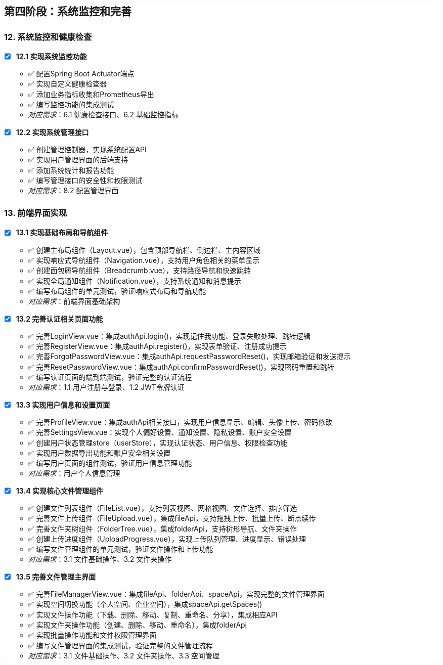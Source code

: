 ## 第四阶段：系统监控和完善

### 12. 系统监控和健康检查

- [x] **12.1 实现系统监控功能**
  - ✅ 配置Spring Boot Actuator端点
  - ✅ 实现自定义健康检查器
  - ✅ 添加业务指标收集和Prometheus导出
  - ✅ 编写监控功能的集成测试
  - *对应需求*：6.1 健康检查接口、6.2 基础监控指标

- [x] **12.2 实现系统管理接口**
  - ✅ 创建管理控制器，实现系统配置API
  - ✅ 实现用户管理界面的后端支持
  - ✅ 添加系统统计和报告功能
  - ✅ 编写管理接口的安全性和权限测试
  - *对应需求*：8.2 配置管理界面

### 13. 前端界面实现

- [x] **13.1 实现基础布局和导航组件**
  - ✅ 创建主布局组件（Layout.vue），包含顶部导航栏、侧边栏、主内容区域
  - ✅ 实现响应式导航组件（Navigation.vue），支持用户角色相关的菜单显示
  - ✅ 创建面包屑导航组件（Breadcrumb.vue），支持路径导航和快速跳转
  - ✅ 实现全局通知组件（Notification.vue），支持系统通知和消息提示
  - ✅ 编写布局组件的单元测试，验证响应式布局和导航功能
  - *对应需求*：前端界面基础架构

- [x] **13.2 完善认证相关页面功能**
  - ✅ 完善LoginView.vue：集成authApi.login()，实现记住我功能、登录失败处理、跳转逻辑
  - ✅ 完善RegisterView.vue：集成authApi.register()，实现表单验证、注册成功提示
  - ✅ 完善ForgotPasswordView.vue：集成authApi.requestPasswordReset()，实现邮箱验证和发送提示
  - ✅ 完善ResetPasswordView.vue：集成authApi.confirmPasswordReset()，实现密码重置和跳转
  - ✅ 编写认证页面的端到端测试，验证完整的认证流程
  - *对应需求*：1.1 用户注册与登录、1.2 JWT令牌认证

- [x] **13.3 实现用户信息和设置页面**
  - ✅ 完善ProfileView.vue：集成authApi相关接口，实现用户信息显示、编辑、头像上传、密码修改
  - ✅ 完善SettingsView.vue：实现个人偏好设置、通知设置、隐私设置、账户安全设置
  - ✅ 创建用户状态管理store（userStore），实现认证状态、用户信息、权限检查功能
  - ✅ 实现用户数据导出功能和账户安全相关设置
  - ✅ 编写用户页面的组件测试，验证用户信息管理功能
  - *对应需求*：用户个人信息管理

- [x] **13.4 实现核心文件管理组件**
  - ✅ 创建文件列表组件（FileList.vue），支持列表视图、网格视图、文件选择、排序筛选
  - ✅ 完善文件上传组件（FileUpload.vue），集成fileApi，支持拖拽上传、批量上传、断点续传
  - ✅ 完善文件夹树组件（FolderTree.vue），集成folderApi，支持树形导航、文件夹操作
  - ✅ 创建上传进度组件（UploadProgress.vue），实现上传队列管理、进度显示、错误处理
  - ✅ 编写文件管理组件的单元测试，验证文件操作和上传功能
  - *对应需求*：3.1 文件基础操作、3.2 文件夹操作

- [x] **13.5 完善文件管理主界面**
  - ✅ 完善FileManagerView.vue：集成fileApi、folderApi、spaceApi，实现完整的文件管理界面
  - ✅ 实现空间切换功能（个人空间、企业空间），集成spaceApi.getSpaces()
  - ✅ 实现文件操作功能（下载、删除、移动、复制、重命名、分享），集成相应API
  - ✅ 实现文件夹操作功能（创建、删除、移动、重命名），集成folderApi
  - ✅ 实现批量操作功能和文件权限管理界面
  - ✅ 编写文件管理界面的集成测试，验证完整的文件管理流程
  - *对应需求*：3.1 文件基础操作、3.2 文件夹操作、3.3 空间管理
